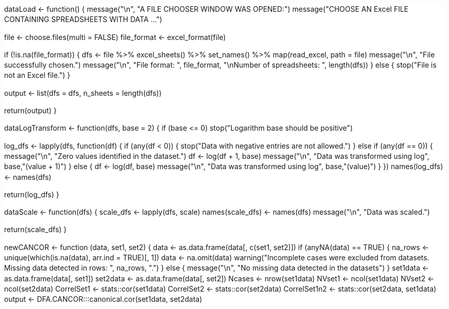 dataLoad <- function() {
  message("\n", "A FILE CHOOSER WINDOW WAS OPENED:")
  message("CHOOSE AN Excel FILE CONTAINING SPREADSHEETS WITH DATA ...")

  file <- choose.files(multi = FALSE)
  file_format <- excel_format(file)

  if (!is.na(file_format)) {
    dfs <- file %>% excel_sheets() %>% set_names() %>% map(read_excel, path = file)
    message("\n", "File successfully chosen.")
    message("\n", "File format: ", file_format, "\nNumber of spreadsheets: ", length(dfs))
  } else {
    stop("File is not an Excel file.")
  }

  output <- list(dfs = dfs, n_sheets = length(dfs))

  return(output)
}

dataLogTransform <- function(dfs, base = 2) {
  if (base <= 0) stop("Logarithm base should be positive")

  log_dfs <- lapply(dfs, function(df) {
    if (any(df < 0)) {
      stop("Data with negative entries are not allowed.")
    } else if (any(df == 0)) {
      message("\n", "Zero values identified in the dataset.")
      df <- log(df + 1, base)
      message("\n", "Data was transformed using log", base,"(value + 1)")
    } else {
      df <- log(df, base)
      message("\n", "Data was transformed using log", base,"(value)")
    }
  })
  names(log_dfs) <- names(dfs)

  return(log_dfs)
}

dataScale <- function(dfs) {
  scale_dfs <- lapply(dfs, scale)
  names(scale_dfs) <- names(dfs)
  message("\n", "Data was scaled.")

  return(scale_dfs)
}

newCANCOR <- function (data, set1, set2) {
  data <- as.data.frame(data[, c(set1, set2)])
  if (anyNA(data) == TRUE) {
    na_rows <- unique(which(is.na(data), arr.ind = TRUE)[, 1])
    data <- na.omit(data)
    warning("Incomplete cases were excluded from datasets. Missing data detected in rows: ", na_rows, ".")
  }
  else {
    message("\n", "No missing data detected in the datasets")
  }
  set1data <- as.data.frame(data[, set1])
  set2data <- as.data.frame(data[, set2])
  Ncases <- nrow(set1data)
  NVset1 <- ncol(set1data)
  NVset2 <- ncol(set2data)
  CorrelSet1 <- stats::cor(set1data)
  CorrelSet2 <- stats::cor(set2data)
  CorrelSet1n2 <- stats::cor(set2data, set1data)
  output <- DFA.CANCOR:::canonical.cor(set1data, set2data)